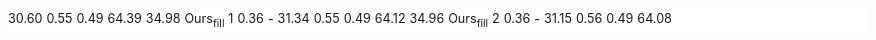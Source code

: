 <td class="ltx_td ltx_align_center" id="S5.T1.9.9.5" style="padding-left:3.1pt;padding-right:3.1pt;"><span class="ltx_text ltx_framed ltx_framed_underline" id="S5.T1.9.9.5.1" style="font-size:90%;">30.60</span></td>
<td class="ltx_td ltx_align_center" id="S5.T1.9.9.6" style="padding-left:3.1pt;padding-right:3.1pt;"><span class="ltx_text" id="S5.T1.9.9.6.1" style="font-size:90%;">0.55</span></td>
<td class="ltx_td ltx_align_center" id="S5.T1.9.9.7" style="padding-left:3.1pt;padding-right:3.1pt;"><span class="ltx_text ltx_font_bold" id="S5.T1.9.9.7.1" style="font-size:90%;">0.49</span></td>
<td class="ltx_td ltx_align_center" id="S5.T1.9.9.8" style="padding-left:3.1pt;padding-right:3.1pt;"><span class="ltx_text ltx_font_bold" id="S5.T1.9.9.8.1" style="font-size:90%;">64.39</span></td>
<td class="ltx_td ltx_align_center" id="S5.T1.9.9.9" style="padding-left:3.1pt;padding-right:3.1pt;"><span class="ltx_text" id="S5.T1.9.9.9.1" style="font-size:90%;">34.98</span></td>
</tr>
<tr class="ltx_tr" id="S5.T1.10.10">
<th class="ltx_td ltx_align_left ltx_th ltx_th_row" id="S5.T1.10.10.1" style="padding-left:3.1pt;padding-right:3.1pt;">
<span class="ltx_text" id="S5.T1.10.10.1.1" style="font-size:90%;">Ours</span><sub class="ltx_sub" id="S5.T1.10.10.1.2"><span class="ltx_text" id="S5.T1.10.10.1.2.1" style="font-size:90%;">fill</span></sub>
</th>
<th class="ltx_td ltx_align_center ltx_th ltx_th_row" id="S5.T1.10.10.2" style="padding-left:3.1pt;padding-right:3.1pt;"><span class="ltx_text" id="S5.T1.10.10.2.1" style="font-size:90%;">1</span></th>
<td class="ltx_td ltx_align_center" id="S5.T1.10.10.3" style="padding-left:3.1pt;padding-right:3.1pt;"><span class="ltx_text" id="S5.T1.10.10.3.1" style="font-size:90%;">0.36</span></td>
<td class="ltx_td ltx_align_center" id="S5.T1.10.10.4" style="padding-left:3.1pt;padding-right:3.1pt;"><span class="ltx_text" id="S5.T1.10.10.4.1" style="font-size:90%;">-</span></td>
<td class="ltx_td ltx_align_center" id="S5.T1.10.10.5" style="padding-left:3.1pt;padding-right:3.1pt;"><span class="ltx_text" id="S5.T1.10.10.5.1" style="font-size:90%;">31.34</span></td>
<td class="ltx_td ltx_align_center" id="S5.T1.10.10.6" style="padding-left:3.1pt;padding-right:3.1pt;"><span class="ltx_text" id="S5.T1.10.10.6.1" style="font-size:90%;">0.55</span></td>
<td class="ltx_td ltx_align_center" id="S5.T1.10.10.7" style="padding-left:3.1pt;padding-right:3.1pt;"><span class="ltx_text ltx_font_bold" id="S5.T1.10.10.7.1" style="font-size:90%;">0.49</span></td>
<td class="ltx_td ltx_align_center" id="S5.T1.10.10.8" style="padding-left:3.1pt;padding-right:3.1pt;"><span class="ltx_text ltx_framed ltx_framed_underline" id="S5.T1.10.10.8.1" style="font-size:90%;">64.12</span></td>
<td class="ltx_td ltx_align_center" id="S5.T1.10.10.9" style="padding-left:3.1pt;padding-right:3.1pt;"><span class="ltx_text" id="S5.T1.10.10.9.1" style="font-size:90%;">34.96</span></td>
</tr>
<tr class="ltx_tr" id="S5.T1.11.11">
<th class="ltx_td ltx_align_left ltx_th ltx_th_row" id="S5.T1.11.11.1" style="padding-left:3.1pt;padding-right:3.1pt;">
<span class="ltx_text" id="S5.T1.11.11.1.1" style="font-size:90%;">Ours</span><sub class="ltx_sub" id="S5.T1.11.11.1.2"><span class="ltx_text" id="S5.T1.11.11.1.2.1" style="font-size:90%;">fill</span></sub>
</th>
<th class="ltx_td ltx_align_center ltx_th ltx_th_row" id="S5.T1.11.11.2" style="padding-left:3.1pt;padding-right:3.1pt;"><span class="ltx_text" id="S5.T1.11.11.2.1" style="font-size:90%;">2</span></th>
<td class="ltx_td ltx_align_center" id="S5.T1.11.11.3" style="padding-left:3.1pt;padding-right:3.1pt;"><span class="ltx_text" id="S5.T1.11.11.3.1" style="font-size:90%;">0.36</span></td>
<td class="ltx_td ltx_align_center" id="S5.T1.11.11.4" style="padding-left:3.1pt;padding-right:3.1pt;"><span class="ltx_text" id="S5.T1.11.11.4.1" style="font-size:90%;">-</span></td>
<td class="ltx_td ltx_align_center" id="S5.T1.11.11.5" style="padding-left:3.1pt;padding-right:3.1pt;"><span class="ltx_text" id="S5.T1.11.11.5.1" style="font-size:90%;">31.15</span></td>
<td class="ltx_td ltx_align_center" id="S5.T1.11.11.6" style="padding-left:3.1pt;padding-right:3.1pt;"><span class="ltx_text ltx_framed ltx_framed_underline" id="S5.T1.11.11.6.1" style="font-size:90%;">0.56</span></td>
<td class="ltx_td ltx_align_center" id="S5.T1.11.11.7" style="padding-left:3.1pt;padding-right:3.1pt;"><span class="ltx_text ltx_font_bold" id="S5.T1.11.11.7.1" style="font-size:90%;">0.49</span></td>
<td class="ltx_td ltx_align_center" id="S5.T1.11.11.8" style="padding-left:3.1pt;padding-right:3.1pt;"><span class="ltx_text" id="S5.T1.11.11.8.1" style="font-size:90%;">64.08</span></td>